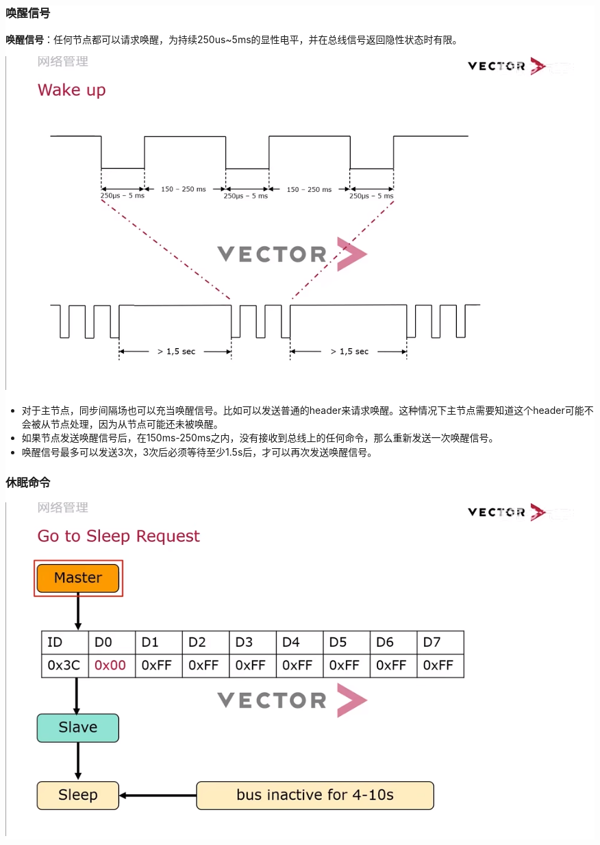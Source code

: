 ### 唤醒信号

**唤醒信号**：任何节点都可以请求唤醒，为持续250us~5ms的显性电平，并在总线信号返回隐性状态时有限。

![image-20231017023847085](assets/image-20231017023847085.png)

- 对于主节点，同步间隔场也可以充当唤醒信号。比如可以发送普通的header来请求唤醒。这种情况下主节点需要知道这个header可能不会被从节点处理，因为从节点可能还未被唤醒。
- 如果节点发送唤醒信号后，在150ms-250ms之内，没有接收到总线上的任何命令，那么重新发送一次唤醒信号。
- 唤醒信号最多可以发送3次，3次后必须等待至少1.5s后，才可以再次发送唤醒信号。

### 休眠命令

![image-20231017024527588](assets/image-20231017024527588.png)
